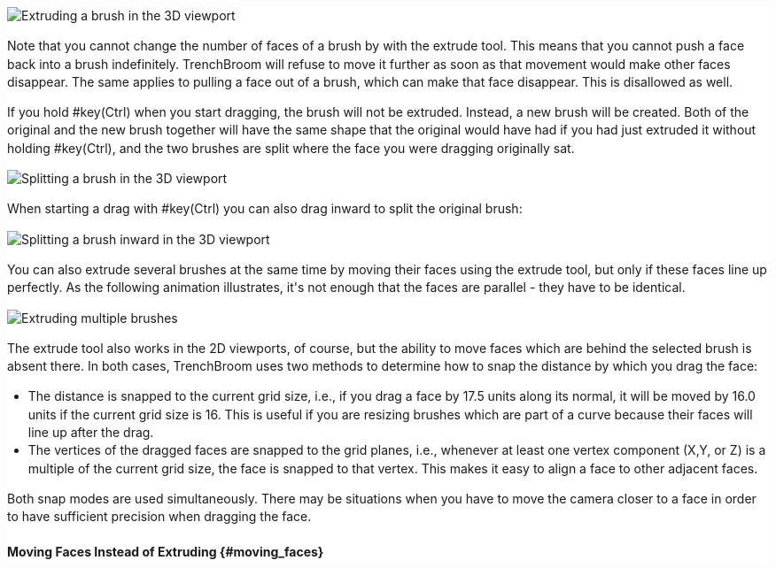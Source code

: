 ![Extruding a brush in the 3D viewport](images/ExtrudeTool3D.gif)

Note that you cannot change the number of faces of a brush by with the extrude tool. This means that you cannot push a
face back into a brush indefinitely. TrenchBroom will refuse to move it further as soon as that movement would make
other faces disappear. The same applies to pulling a face out of a brush, which can make that face disappear. This is
disallowed as well.

If you hold #key(Ctrl) when you start dragging, the brush will not be extruded. Instead, a new brush will be created.
Both of the original and the new brush together will have the same shape that the original would have had if you had
just extruded it without holding #key(Ctrl), and the two brushes are split where the face you were dragging originally
sat.

![Splitting a brush in the 3D viewport](images/ExtrudeTool3DSplitMode.gif)

When starting a drag with #key(Ctrl) you can also drag inward to split the original brush:

![Splitting a brush inward in the 3D viewport](images/ExtrudeTool3DSplitInwardMode.gif)

You can also extrude several brushes at the same time by moving their faces using the extrude tool, but only if these
faces line up perfectly. As the following animation illustrates, it's not enough that the faces are parallel - they have
to be identical.

![Extruding multiple brushes](images/ExtrudeTool3DMultipleBrushes.gif)

The extrude tool also works in the 2D viewports, of course, but the ability to move faces which are behind the selected
brush is absent there. In both cases, TrenchBroom uses two methods to determine how to snap the distance by which you
drag the face:

- The distance is snapped to the current grid size, i.e., if you drag a face by 17.5 units along its normal, it will be
  moved by 16.0 units if the current grid size is 16. This is useful if you are resizing brushes which are part of a
  curve because their faces will line up after the drag.
- The vertices of the dragged faces are snapped to the grid planes, i.e., whenever at least one vertex component (X,Y,
  or Z) is a multiple of the current grid size, the face is snapped to that vertex. This makes it easy to align a face
  to other adjacent faces.

Both snap modes are used simultaneously. There may be situations when you have to move the camera closer to a face in
order to have sufficient precision when dragging the face.

#### Moving Faces Instead of Extruding {#moving_faces}
